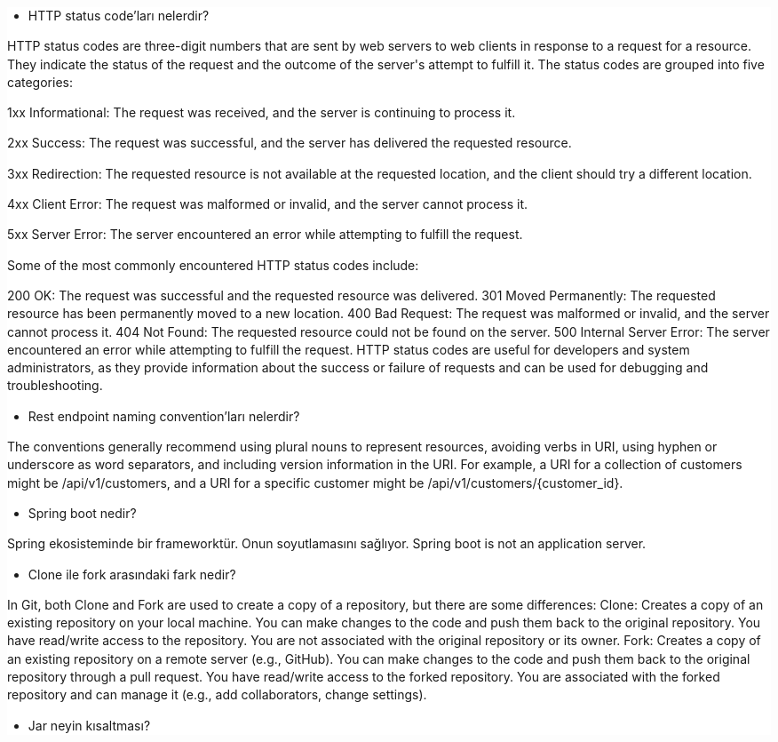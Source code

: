 - HTTP status code’ları nelerdir?
    
HTTP status codes are three-digit numbers that are sent by web servers to web clients in response to a request for a resource. They indicate the status of the request and the outcome of the server's attempt to fulfill it. The status codes are grouped into five categories:

1xx Informational: The request was received, and the server is continuing to process it.

2xx Success: The request was successful, and the server has delivered the requested resource.

3xx Redirection: The requested resource is not available at the requested location, and the client should try a different location.

4xx Client Error: The request was malformed or invalid, and the server cannot process it.

5xx Server Error: The server encountered an error while attempting to fulfill the request.

Some of the most commonly encountered HTTP status codes include:

200 OK: The request was successful and the requested resource was delivered.
301 Moved Permanently: The requested resource has been permanently moved to a new location.
400 Bad Request: The request was malformed or invalid, and the server cannot process it.
404 Not Found: The requested resource could not be found on the server.
500 Internal Server Error: The server encountered an error while attempting to fulfill the request.
HTTP status codes are useful for developers and system administrators, as they provide information about the success or failure of requests and can be used for debugging and troubleshooting.

- Rest endpoint naming convention’ları nelerdir?
    
The conventions generally recommend using plural nouns to represent resources, avoiding verbs in URI, using hyphen or underscore as word separators, and including version information in the URI. For example, a URI for a collection of customers might be /api/v1/customers, and a URI for a specific customer might be /api/v1/customers/{customer_id}.

- Spring boot nedir?
    
Spring ekosisteminde bir frameworktür. Onun soyutlamasını sağlıyor. Spring boot is not an application server.

- Clone ile fork arasındaki fark nedir?
    
In Git, both Clone and Fork are used to create a copy of a repository, but there are some differences:
    Clone:
    Creates a copy of an existing repository on your local machine.
    You can make changes to the code and push them back to the original repository.
    You have read/write access to the repository.
    You are not associated with the original repository or its owner.
    Fork:
    Creates a copy of an existing repository on a remote server (e.g., GitHub).
    You can make changes to the code and push them back to the original repository through a pull request.
    You have read/write access to the forked repository.
    You are associated with the forked repository and can manage it (e.g., add collaborators, change settings).

- Jar neyin kısaltması?
    